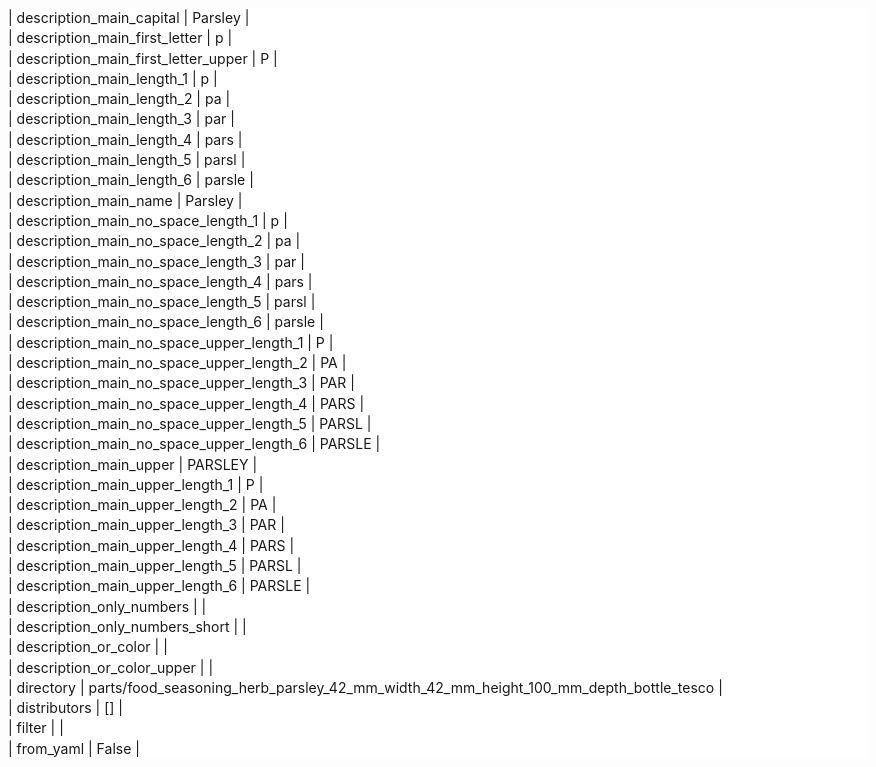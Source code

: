 | description_main_capital | Parsley |  
| description_main_first_letter | p |  
| description_main_first_letter_upper | P |  
| description_main_length_1 | p |  
| description_main_length_2 | pa |  
| description_main_length_3 | par |  
| description_main_length_4 | pars |  
| description_main_length_5 | parsl |  
| description_main_length_6 | parsle |  
| description_main_name | Parsley |  
| description_main_no_space_length_1 | p |  
| description_main_no_space_length_2 | pa |  
| description_main_no_space_length_3 | par |  
| description_main_no_space_length_4 | pars |  
| description_main_no_space_length_5 | parsl |  
| description_main_no_space_length_6 | parsle |  
| description_main_no_space_upper_length_1 | P |  
| description_main_no_space_upper_length_2 | PA |  
| description_main_no_space_upper_length_3 | PAR |  
| description_main_no_space_upper_length_4 | PARS |  
| description_main_no_space_upper_length_5 | PARSL |  
| description_main_no_space_upper_length_6 | PARSLE |  
| description_main_upper | PARSLEY |  
| description_main_upper_length_1 | P |  
| description_main_upper_length_2 | PA |  
| description_main_upper_length_3 | PAR |  
| description_main_upper_length_4 | PARS |  
| description_main_upper_length_5 | PARSL |  
| description_main_upper_length_6 | PARSLE |  
| description_only_numbers |  |  
| description_only_numbers_short |   |  
| description_or_color |   |  
| description_or_color_upper |   |  
| directory | parts/food_seasoning_herb_parsley_42_mm_width_42_mm_height_100_mm_depth_bottle_tesco |  
| distributors | [] |  
| filter |  |  
| from_yaml | False |  
